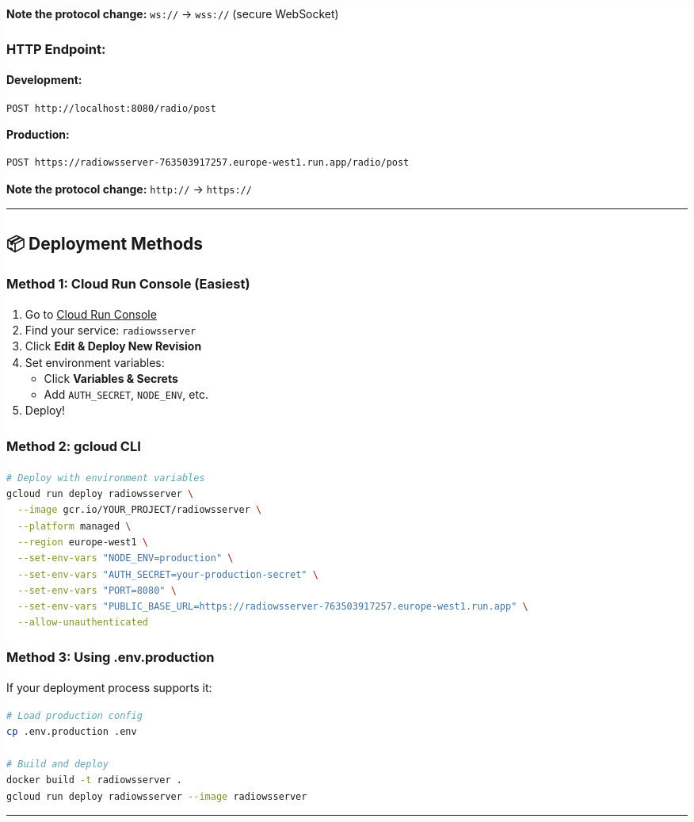 **Note the protocol change:** `ws://` → `wss://` (secure WebSocket)

### HTTP Endpoint:

**Development:**
```
POST http://localhost:8080/radio/post
```

**Production:**
```
POST https://radiowsserver-763503917257.europe-west1.run.app/radio/post
```

**Note the protocol change:** `http://` → `https://`

---

## 📦 Deployment Methods

### Method 1: Cloud Run Console (Easiest)

1. Go to [Cloud Run Console](https://console.cloud.google.com/run)
2. Find your service: `radiowsserver`
3. Click **Edit & Deploy New Revision**
4. Set environment variables:
   - Click **Variables & Secrets**
   - Add `AUTH_SECRET`, `NODE_ENV`, etc.
5. Deploy!

### Method 2: gcloud CLI

```bash
# Deploy with environment variables
gcloud run deploy radiowsserver \
  --image gcr.io/YOUR_PROJECT/radiowsserver \
  --platform managed \
  --region europe-west1 \
  --set-env-vars "NODE_ENV=production" \
  --set-env-vars "AUTH_SECRET=your-production-secret" \
  --set-env-vars "PORT=8080" \
  --set-env-vars "PUBLIC_BASE_URL=https://radiowsserver-763503917257.europe-west1.run.app" \
  --allow-unauthenticated
```

### Method 3: Using .env.production

If your deployment process supports it:

```bash
# Load production config
cp .env.production .env

# Build and deploy
docker build -t radiowsserver .
gcloud run deploy radiowsserver --image radiowsserver
```

---